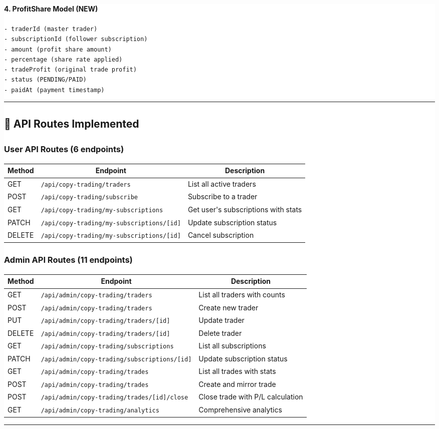 #### 4. **ProfitShare Model** (NEW)
```prisma
- traderId (master trader)
- subscriptionId (follower subscription)
- amount (profit share amount)
- percentage (share rate applied)
- tradeProfit (original trade profit)
- status (PENDING/PAID)
- paidAt (payment timestamp)
```

---

## 🔌 API Routes Implemented

### User API Routes (6 endpoints)

| Method | Endpoint | Description |
|--------|----------|-------------|
| GET | `/api/copy-trading/traders` | List all active traders |
| POST | `/api/copy-trading/subscribe` | Subscribe to a trader |
| GET | `/api/copy-trading/my-subscriptions` | Get user's subscriptions with stats |
| PATCH | `/api/copy-trading/my-subscriptions/[id]` | Update subscription status |
| DELETE | `/api/copy-trading/my-subscriptions/[id]` | Cancel subscription |

### Admin API Routes (11 endpoints)

| Method | Endpoint | Description |
|--------|----------|-------------|
| GET | `/api/admin/copy-trading/traders` | List all traders with counts |
| POST | `/api/admin/copy-trading/traders` | Create new trader |
| PUT | `/api/admin/copy-trading/traders/[id]` | Update trader |
| DELETE | `/api/admin/copy-trading/traders/[id]` | Delete trader |
| GET | `/api/admin/copy-trading/subscriptions` | List all subscriptions |
| PATCH | `/api/admin/copy-trading/subscriptions/[id]` | Update subscription status |
| GET | `/api/admin/copy-trading/trades` | List all trades with stats |
| POST | `/api/admin/copy-trading/trades` | Create and mirror trade |
| POST | `/api/admin/copy-trading/trades/[id]/close` | Close trade with P/L calculation |
| GET | `/api/admin/copy-trading/analytics` | Comprehensive analytics |

---
